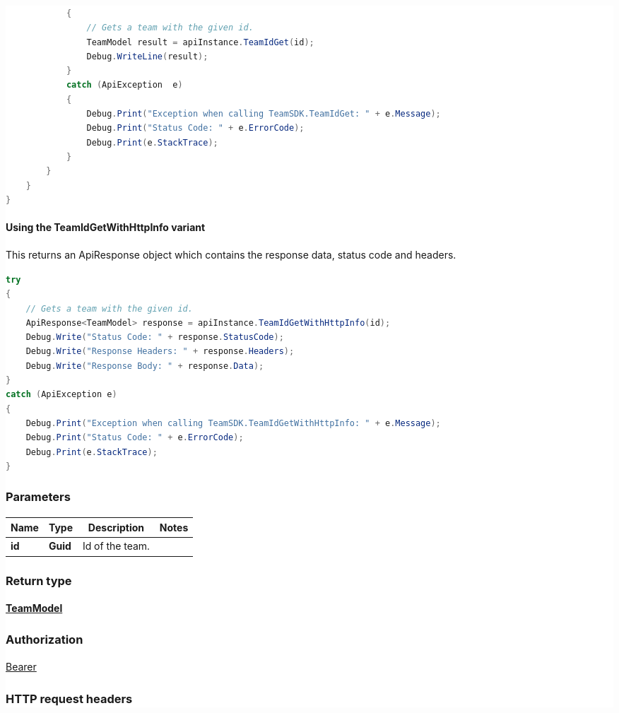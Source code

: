 ```csharp
            {
                // Gets a team with the given id.
                TeamModel result = apiInstance.TeamIdGet(id);
                Debug.WriteLine(result);
            }
            catch (ApiException  e)
            {
                Debug.Print("Exception when calling TeamSDK.TeamIdGet: " + e.Message);
                Debug.Print("Status Code: " + e.ErrorCode);
                Debug.Print(e.StackTrace);
            }
        }
    }
}
```

#### Using the TeamIdGetWithHttpInfo variant
This returns an ApiResponse object which contains the response data, status code and headers.

```csharp
try
{
    // Gets a team with the given id.
    ApiResponse<TeamModel> response = apiInstance.TeamIdGetWithHttpInfo(id);
    Debug.Write("Status Code: " + response.StatusCode);
    Debug.Write("Response Headers: " + response.Headers);
    Debug.Write("Response Body: " + response.Data);
}
catch (ApiException e)
{
    Debug.Print("Exception when calling TeamSDK.TeamIdGetWithHttpInfo: " + e.Message);
    Debug.Print("Status Code: " + e.ErrorCode);
    Debug.Print(e.StackTrace);
}
```

### Parameters

| Name | Type | Description | Notes |
|------|------|-------------|-------|
| **id** | **Guid** | Id of the team. |  |

### Return type

[**TeamModel**](TeamModel.md)

### Authorization

[Bearer](../README.md#Bearer)

### HTTP request headers
